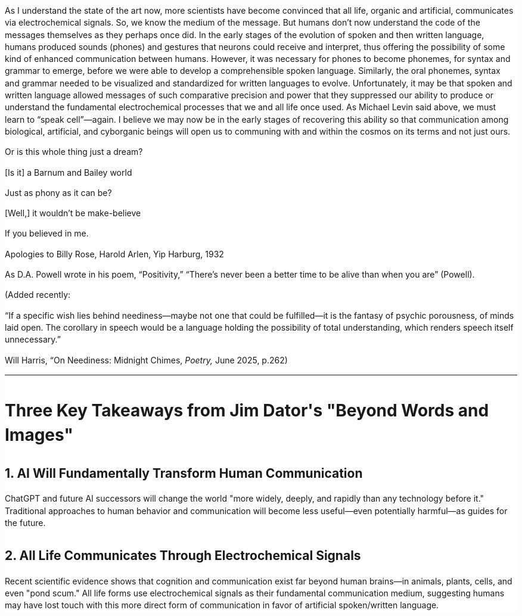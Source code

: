 As I understand the state of the art now, more scientists have become convinced that all life, organic and artificial, communicates via electrochemical signals. So, we know the medium of the message. But humans don’t now understand the code of the messages themselves as they perhaps once did. In the early stages of the evolution of spoken and then written language, humans produced sounds (phones) and gestures that neurons could receive and interpret, thus offering the possibility of some kind of enhanced communication between humans. However, it was necessary for phones to become phonemes, for syntax and grammar to emerge, before we were able to develop a comprehensible spoken language. Similarly, the oral phonemes, syntax and grammar needed to be visualized and standardized for written languages to evolve. Unfortunately, it may be that spoken and written language allowed messages of such comparative precision and power that they suppressed our ability to produce or understand the fundamental electrochemical processes that we and all life once used. As Michael Levin said above, we must learn to “speak cell”—again. I believe we may now be in the early stages of recovering this ability so that communication among biological, artificial, and cyborganic beings will open us to communing with and within the cosmos on its terms and not just ours.

Or is this whole thing just a dream?

[Is it] a Barnum and Bailey world

Just as phony as it can be?

[Well,] it wouldn’t be make-believe

If you believed in me.

Apologies to Billy Rose, Harold Arlen, Yip Harburg, 1932

As D.A. Powell wrote in his poem, “Positivity,” “There’s never been a better time to be alive than when you are” (Powell).

(Added recently:

“If a specific wish lies behind neediness—maybe not one that could be fulfilled—it is the fantasy of psychic porousness, of minds laid open. The corollary in speech would be a language holding the possibility of total understanding, which renders speech itself unnecessary.”

Will Harris, “On Neediness: Midnight Chimes, *Poetry,* June 2025, p.262)

***

# Three Key Takeaways from Jim Dator's "Beyond Words and Images"

## 1. **AI Will Fundamentally Transform Human Communication**

ChatGPT and future AI successors will change the world "more widely, deeply, and rapidly than any technology before it." Traditional approaches to human behavior and communication will become less useful—even potentially harmful—as guides for the future.

## 2. **All Life Communicates Through Electrochemical Signals**

Recent scientific evidence shows that cognition and communication exist far beyond human brains—in animals, plants, cells, and even "pond scum." All life forms use electrochemical signals as their fundamental communication medium, suggesting humans may have lost touch with this more direct form of communication in favor of artificial spoken/written language.
